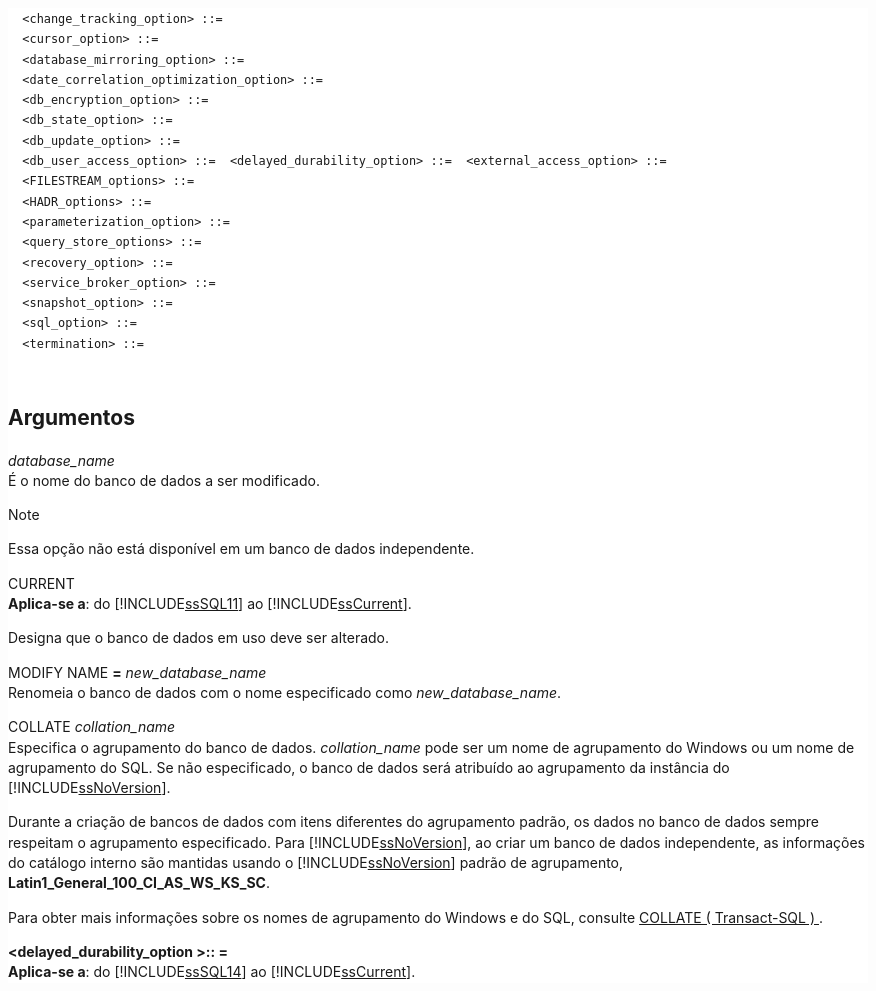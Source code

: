 ```  
  <change_tracking_option> ::=  
  <cursor_option> ::=   
  <database_mirroring_option> ::=   
  <date_correlation_optimization_option> ::=  
  <db_encryption_option> ::=  
  <db_state_option> ::=  
  <db_update_option> ::=  
  <db_user_access_option> ::=  <delayed_durability_option> ::=  <external_access_option> ::=  
  <FILESTREAM_options> ::=  
  <HADR_options> ::=    
  <parameterization_option> ::=  
  <query_store_options> ::=  
  <recovery_option> ::=   
  <service_broker_option> ::=  
  <snapshot_option> ::=  
  <sql_option> ::=   
  <termination> ::=  
  
```  
  
## <a name="arguments"></a>Argumentos  
 *database_name*  
 É o nome do banco de dados a ser modificado.  
  
> [!NOTE]  
>  Essa opção não está disponível em um banco de dados independente.  
  
 CURRENT  
 **Aplica-se a**: do [!INCLUDE[ssSQL11](../../includes/sssql11-md.md)] ao [!INCLUDE[ssCurrent](../../includes/sscurrent-md.md)].  
  
 Designa que o banco de dados em uso deve ser alterado.  
  
 MODIFY NAME  **=**  *new_database_name*  
 Renomeia o banco de dados com o nome especificado como *new_database_name*.  
  
 COLLATE *collation_name*  
 Especifica o agrupamento do banco de dados. *collation_name* pode ser um nome de agrupamento do Windows ou um nome de agrupamento do SQL. Se não especificado, o banco de dados será atribuído ao agrupamento da instância do [!INCLUDE[ssNoVersion](../../includes/ssnoversion-md.md)].  
  
 Durante a criação de bancos de dados com itens diferentes do agrupamento padrão, os dados no banco de dados sempre respeitam o agrupamento especificado. Para [!INCLUDE[ssNoVersion](../../includes/ssnoversion-md.md)], ao criar um banco de dados independente, as informações do catálogo interno são mantidas usando o [!INCLUDE[ssNoVersion](../../includes/ssnoversion-md.md)] padrão de agrupamento, **Latin1_General_100_CI_AS_WS_KS_SC**.  
  
 Para obter mais informações sobre os nomes de agrupamento do Windows e do SQL, consulte [COLLATE &#40; Transact-SQL &#41; ](~/t-sql/statements/collations.md).  
  
 **\<delayed_durability_option >:: =**  
 **Aplica-se a**: do [!INCLUDE[ssSQL14](../../includes/sssql14-md.md)] ao [!INCLUDE[ssCurrent](../../includes/sscurrent-md.md)].  
  